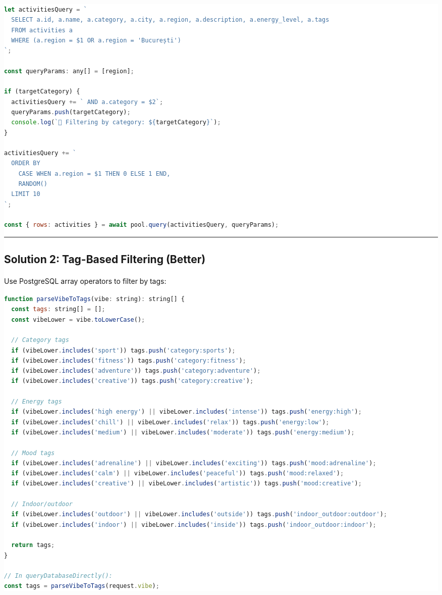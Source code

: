 ```javascript
let activitiesQuery = `
  SELECT a.id, a.name, a.category, a.city, a.region, a.description, a.energy_level, a.tags
  FROM activities a
  WHERE (a.region = $1 OR a.region = 'București')
`;

const queryParams: any[] = [region];

if (targetCategory) {
  activitiesQuery += ` AND a.category = $2`;
  queryParams.push(targetCategory);
  console.log(`🎯 Filtering by category: ${targetCategory}`);
}

activitiesQuery += `
  ORDER BY 
    CASE WHEN a.region = $1 THEN 0 ELSE 1 END,
    RANDOM()
  LIMIT 10
`;

const { rows: activities } = await pool.query(activitiesQuery, queryParams);
```

---

## Solution 2: Tag-Based Filtering (Better)

Use PostgreSQL array operators to filter by tags:

```javascript
function parseVibeToTags(vibe: string): string[] {
  const tags: string[] = [];
  const vibeLower = vibe.toLowerCase();
  
  // Category tags
  if (vibeLower.includes('sport')) tags.push('category:sports');
  if (vibeLower.includes('fitness')) tags.push('category:fitness');
  if (vibeLower.includes('adventure')) tags.push('category:adventure');
  if (vibeLower.includes('creative')) tags.push('category:creative');
  
  // Energy tags
  if (vibeLower.includes('high energy') || vibeLower.includes('intense')) tags.push('energy:high');
  if (vibeLower.includes('chill') || vibeLower.includes('relax')) tags.push('energy:low');
  if (vibeLower.includes('medium') || vibeLower.includes('moderate')) tags.push('energy:medium');
  
  // Mood tags
  if (vibeLower.includes('adrenaline') || vibeLower.includes('exciting')) tags.push('mood:adrenaline');
  if (vibeLower.includes('calm') || vibeLower.includes('peaceful')) tags.push('mood:relaxed');
  if (vibeLower.includes('creative') || vibeLower.includes('artistic')) tags.push('mood:creative');
  
  // Indoor/outdoor
  if (vibeLower.includes('outdoor') || vibeLower.includes('outside')) tags.push('indoor_outdoor:outdoor');
  if (vibeLower.includes('indoor') || vibeLower.includes('inside')) tags.push('indoor_outdoor:indoor');
  
  return tags;
}

// In queryDatabaseDirectly():
const tags = parseVibeToTags(request.vibe);

```